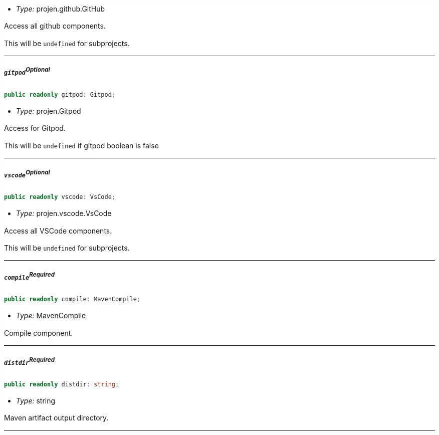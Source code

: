 - *Type:* projen.github.GitHub

Access all github components.

This will be `undefined` for subprojects.

---

##### `gitpod`<sup>Optional</sup> <a name="gitpod" id="projen.java.JavaProject.property.gitpod"></a>

```typescript
public readonly gitpod: Gitpod;
```

- *Type:* projen.Gitpod

Access for Gitpod.

This will be `undefined` if gitpod boolean is false

---

##### `vscode`<sup>Optional</sup> <a name="vscode" id="projen.java.JavaProject.property.vscode"></a>

```typescript
public readonly vscode: VsCode;
```

- *Type:* projen.vscode.VsCode

Access all VSCode components.

This will be `undefined` for subprojects.

---

##### `compile`<sup>Required</sup> <a name="compile" id="projen.java.JavaProject.property.compile"></a>

```typescript
public readonly compile: MavenCompile;
```

- *Type:* <a href="#projen.java.MavenCompile">MavenCompile</a>

Compile component.

---

##### `distdir`<sup>Required</sup> <a name="distdir" id="projen.java.JavaProject.property.distdir"></a>

```typescript
public readonly distdir: string;
```

- *Type:* string

Maven artifact output directory.

---